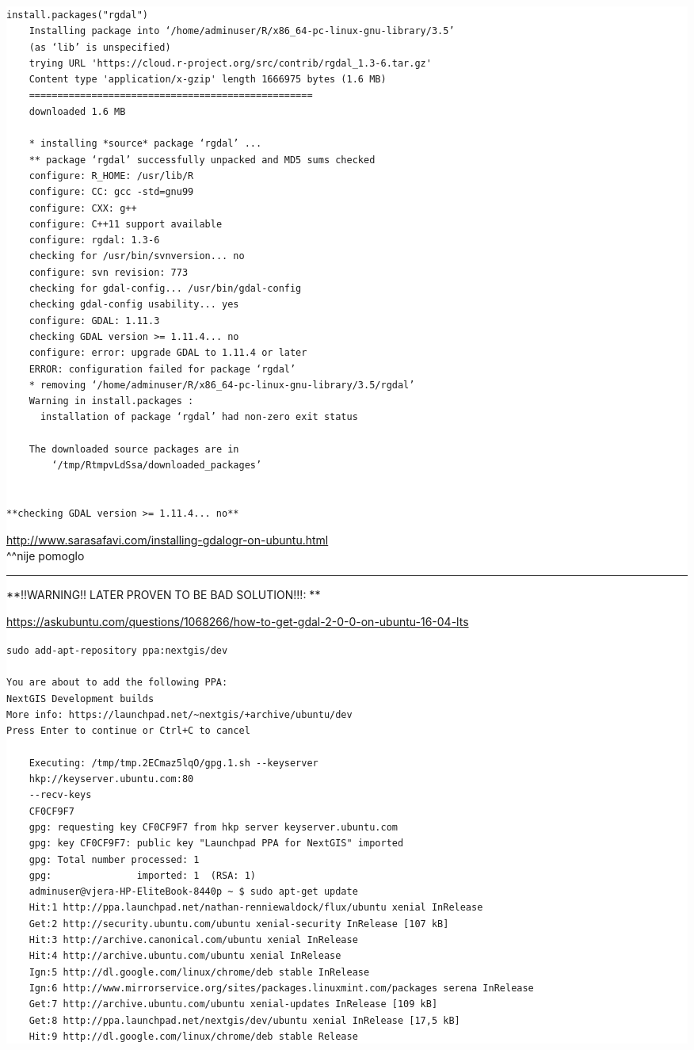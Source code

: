    install.packages("rgdal")
        Installing package into ‘/home/adminuser/R/x86_64-pc-linux-gnu-library/3.5’
        (as ‘lib’ is unspecified)
        trying URL 'https://cloud.r-project.org/src/contrib/rgdal_1.3-6.tar.gz'
        Content type 'application/x-gzip' length 1666975 bytes (1.6 MB)
        ==================================================
        downloaded 1.6 MB

        * installing *source* package ‘rgdal’ ...
        ** package ‘rgdal’ successfully unpacked and MD5 sums checked
        configure: R_HOME: /usr/lib/R
        configure: CC: gcc -std=gnu99
        configure: CXX: g++
        configure: C++11 support available
        configure: rgdal: 1.3-6
        checking for /usr/bin/svnversion... no
        configure: svn revision: 773
        checking for gdal-config... /usr/bin/gdal-config
        checking gdal-config usability... yes
        configure: GDAL: 1.11.3
        checking GDAL version >= 1.11.4... no
        configure: error: upgrade GDAL to 1.11.4 or later
        ERROR: configuration failed for package ‘rgdal’
        * removing ‘/home/adminuser/R/x86_64-pc-linux-gnu-library/3.5/rgdal’
        Warning in install.packages :
          installation of package ‘rgdal’ had non-zero exit status

        The downloaded source packages are in
	        ‘/tmp/RtmpvLdSsa/downloaded_packages’

      
    **checking GDAL version >= 1.11.4... no**

    
http://www.sarasafavi.com/installing-gdalogr-on-ubuntu.html  
^^nije pomoglo
___



**!!WARNING!! LATER PROVEN TO BE BAD SOLUTION!!!: **

https://askubuntu.com/questions/1068266/how-to-get-gdal-2-0-0-on-ubuntu-16-04-lts   

    
    sudo add-apt-repository ppa:nextgis/dev 
    
    You are about to add the following PPA:
    NextGIS Development builds
    More info: https://launchpad.net/~nextgis/+archive/ubuntu/dev
    Press Enter to continue or Ctrl+C to cancel

        Executing: /tmp/tmp.2ECmaz5lqO/gpg.1.sh --keyserver
        hkp://keyserver.ubuntu.com:80
        --recv-keys
        CF0CF9F7
        gpg: requesting key CF0CF9F7 from hkp server keyserver.ubuntu.com
        gpg: key CF0CF9F7: public key "Launchpad PPA for NextGIS" imported
        gpg: Total number processed: 1
        gpg:               imported: 1  (RSA: 1)
        adminuser@vjera-HP-EliteBook-8440p ~ $ sudo apt-get update
        Hit:1 http://ppa.launchpad.net/nathan-renniewaldock/flux/ubuntu xenial InRelease
        Get:2 http://security.ubuntu.com/ubuntu xenial-security InRelease [107 kB]     
        Hit:3 http://archive.canonical.com/ubuntu xenial InRelease                     
        Hit:4 http://archive.ubuntu.com/ubuntu xenial InRelease                        
        Ign:5 http://dl.google.com/linux/chrome/deb stable InRelease                   
        Ign:6 http://www.mirrorservice.org/sites/packages.linuxmint.com/packages serena InRelease
        Get:7 http://archive.ubuntu.com/ubuntu xenial-updates InRelease [109 kB]       
        Get:8 http://ppa.launchpad.net/nextgis/dev/ubuntu xenial InRelease [17,5 kB]   
        Hit:9 http://dl.google.com/linux/chrome/deb stable Release                     